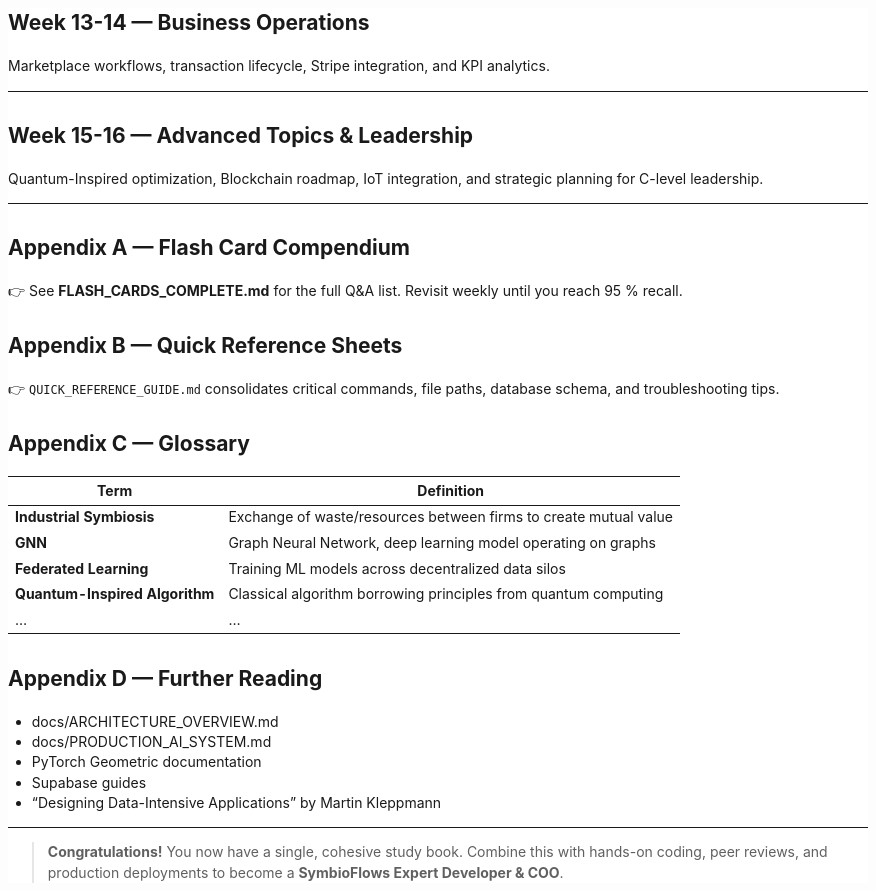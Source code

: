 ## Week 13-14 — Business Operations
Marketplace workflows, transaction lifecycle, Stripe integration, and KPI analytics.

---

## Week 15-16 — Advanced Topics & Leadership
Quantum-Inspired optimization, Blockchain roadmap, IoT integration, and strategic planning for C-level leadership.

---

## Appendix A — Flash Card Compendium
👉 See **FLASH_CARDS_COMPLETE.md** for the full Q&A list. Revisit weekly until you reach 95 % recall.

## Appendix B — Quick Reference Sheets
👉 `QUICK_REFERENCE_GUIDE.md` consolidates critical commands, file paths, database schema, and troubleshooting tips.

## Appendix C — Glossary
| Term | Definition |
|------|------------|
| **Industrial Symbiosis** | Exchange of waste/resources between firms to create mutual value |
| **GNN** | Graph Neural Network, deep learning model operating on graphs |
| **Federated Learning** | Training ML models across decentralized data silos |
| **Quantum-Inspired Algorithm** | Classical algorithm borrowing principles from quantum computing |
| … | … |

## Appendix D — Further Reading
- docs/ARCHITECTURE_OVERVIEW.md  
- docs/PRODUCTION_AI_SYSTEM.md  
- PyTorch Geometric documentation  
- Supabase guides  
- “Designing Data-Intensive Applications” by Martin Kleppmann

---

> **Congratulations!** You now have a single, cohesive study book. Combine this with hands-on coding, peer reviews, and production deployments to become a **SymbioFlows Expert Developer & COO**.